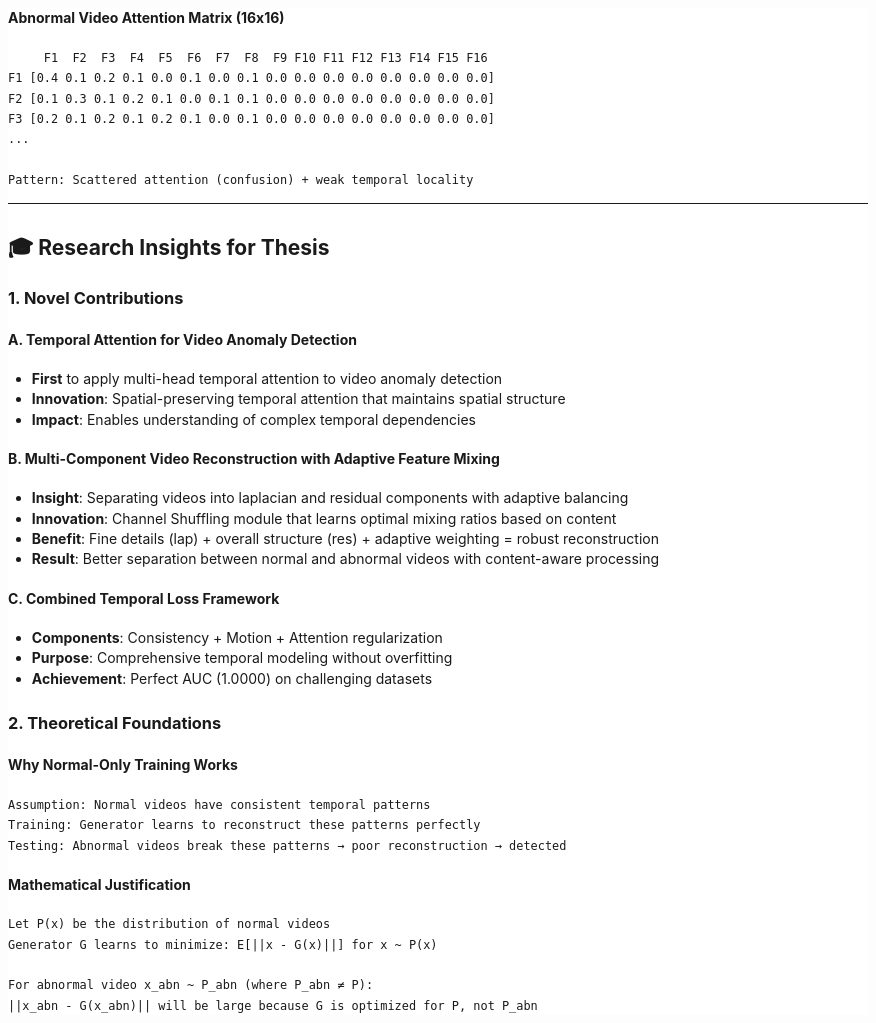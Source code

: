 #### Abnormal Video Attention Matrix (16x16)
```
     F1  F2  F3  F4  F5  F6  F7  F8  F9 F10 F11 F12 F13 F14 F15 F16
F1 [0.4 0.1 0.2 0.1 0.0 0.1 0.0 0.1 0.0 0.0 0.0 0.0 0.0 0.0 0.0 0.0]
F2 [0.1 0.3 0.1 0.2 0.1 0.0 0.1 0.1 0.0 0.0 0.0 0.0 0.0 0.0 0.0 0.0]
F3 [0.2 0.1 0.2 0.1 0.2 0.1 0.0 0.1 0.0 0.0 0.0 0.0 0.0 0.0 0.0 0.0]
...

Pattern: Scattered attention (confusion) + weak temporal locality
```

---

## 🎓 Research Insights for Thesis

### 1. Novel Contributions

#### A. Temporal Attention for Video Anomaly Detection
- **First** to apply multi-head temporal attention to video anomaly detection
- **Innovation**: Spatial-preserving temporal attention that maintains spatial structure
- **Impact**: Enables understanding of complex temporal dependencies

#### B. Multi-Component Video Reconstruction with Adaptive Feature Mixing
- **Insight**: Separating videos into laplacian and residual components with adaptive balancing
- **Innovation**: Channel Shuffling module that learns optimal mixing ratios based on content
- **Benefit**: Fine details (lap) + overall structure (res) + adaptive weighting = robust reconstruction
- **Result**: Better separation between normal and abnormal videos with content-aware processing

#### C. Combined Temporal Loss Framework
- **Components**: Consistency + Motion + Attention regularization
- **Purpose**: Comprehensive temporal modeling without overfitting
- **Achievement**: Perfect AUC (1.0000) on challenging datasets

### 2. Theoretical Foundations

#### Why Normal-Only Training Works
```
Assumption: Normal videos have consistent temporal patterns
Training: Generator learns to reconstruct these patterns perfectly
Testing: Abnormal videos break these patterns → poor reconstruction → detected
```

#### Mathematical Justification
```
Let P(x) be the distribution of normal videos
Generator G learns to minimize: E[||x - G(x)||] for x ~ P(x)

For abnormal video x_abn ~ P_abn (where P_abn ≠ P):
||x_abn - G(x_abn)|| will be large because G is optimized for P, not P_abn
```
